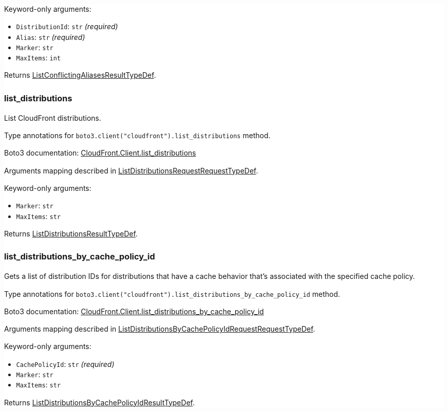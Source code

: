 Keyword-only arguments:

- `DistributionId`: `str` *(required)*
- `Alias`: `str` *(required)*
- `Marker`: `str`
- `MaxItems`: `int`

Returns
[ListConflictingAliasesResultTypeDef](./type_defs.md#listconflictingaliasesresulttypedef).

<a id="list_distributions"></a>

### list_distributions

List CloudFront distributions.

Type annotations for `boto3.client("cloudfront").list_distributions` method.

Boto3 documentation:
[CloudFront.Client.list_distributions](https://boto3.amazonaws.com/v1/documentation/api/latest/reference/services/cloudfront.html#CloudFront.Client.list_distributions)

Arguments mapping described in
[ListDistributionsRequestRequestTypeDef](./type_defs.md#listdistributionsrequestrequesttypedef).

Keyword-only arguments:

- `Marker`: `str`
- `MaxItems`: `str`

Returns
[ListDistributionsResultTypeDef](./type_defs.md#listdistributionsresulttypedef).

<a id="list_distributions_by_cache_policy_id"></a>

### list_distributions_by_cache_policy_id

Gets a list of distribution IDs for distributions that have a cache behavior
that’s associated with the specified cache policy.

Type annotations for
`boto3.client("cloudfront").list_distributions_by_cache_policy_id` method.

Boto3 documentation:
[CloudFront.Client.list_distributions_by_cache_policy_id](https://boto3.amazonaws.com/v1/documentation/api/latest/reference/services/cloudfront.html#CloudFront.Client.list_distributions_by_cache_policy_id)

Arguments mapping described in
[ListDistributionsByCachePolicyIdRequestRequestTypeDef](./type_defs.md#listdistributionsbycachepolicyidrequestrequesttypedef).

Keyword-only arguments:

- `CachePolicyId`: `str` *(required)*
- `Marker`: `str`
- `MaxItems`: `str`

Returns
[ListDistributionsByCachePolicyIdResultTypeDef](./type_defs.md#listdistributionsbycachepolicyidresulttypedef).
